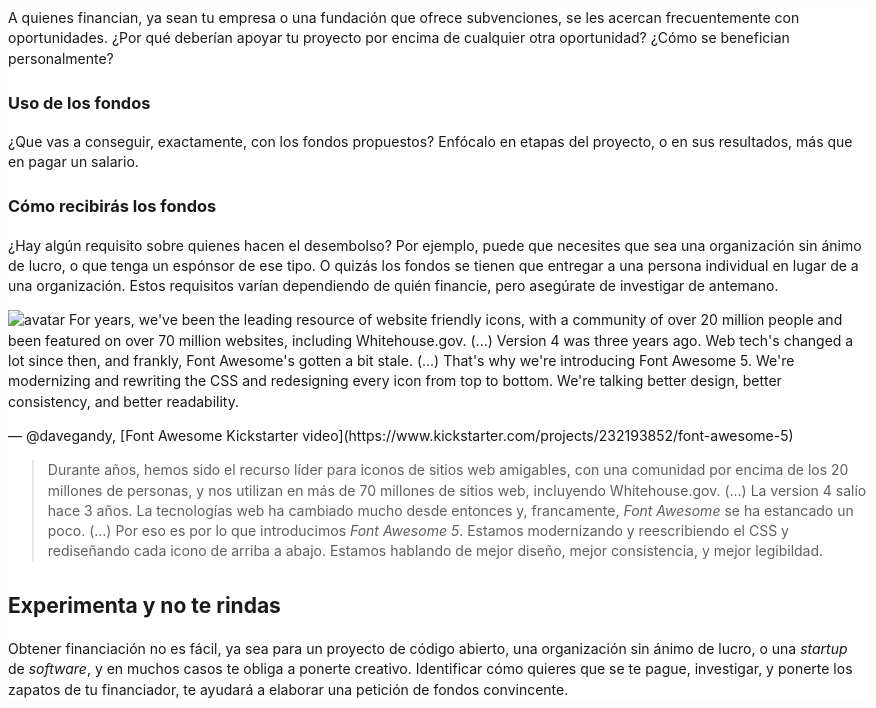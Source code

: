 A quienes financian, ya sean tu empresa o una fundación que ofrece subvenciones, se les acercan frecuentemente con oportunidades. ¿Por qué deberían apoyar tu proyecto por encima de cualquier otra oportunidad? ¿Cómo se benefician personalmente?

### Uso de los fondos

¿Que vas a conseguir, exactamente, con los fondos propuestos? Enfócalo en etapas del proyecto, o en sus resultados, más que en pagar un salario.

### Cómo recibirás los fondos

¿Hay algún requisito sobre quienes hacen el desembolso? Por ejemplo, puede que necesites que sea una organización sin ánimo de lucro, o que tenga un espónsor de ese tipo. O quizás los fondos se tienen que entregar a una persona individual en lugar de a una organización. Estos requisitos varían dependiendo de quién financie, pero asegúrate de investigar de antemano.

<aside markdown="1" class="pquote">
  <img src="https://avatars1.githubusercontent.com/u/1076721?v=3&s=460" class="pquote-avatar" alt="avatar">
  For years, we've been the leading resource of website friendly icons, with a community of over 20 million people and been featured on over 70 million websites, including Whitehouse.gov. (...) Version 4 was three years ago. Web tech's changed a lot since then, and frankly, Font Awesome's gotten a bit stale. (...) That's why we're introducing Font Awesome 5. We're modernizing and rewriting the CSS and redesigning every icon from top to bottom. We're talking better design, better consistency, and better readability.
  <p markdown="1" class="pquote-credit">
— @davegandy, [Font Awesome Kickstarter video](https://www.kickstarter.com/projects/232193852/font-awesome-5)
  </p>
</aside>

> Durante años, hemos sido el recurso líder para iconos de sitios web amigables, con una comunidad por encima de los 20 millones de personas, y nos utilizan en más de 70 millones de sitios web, incluyendo Whitehouse.gov. (...) La version 4 salío hace 3 años. La tecnologías web ha cambiado mucho desde entonces y, francamente, _Font Awesome_ se ha estancado un poco. (...) Por eso es por lo que introducimos _Font Awesome 5_. Estamos modernizando y reescribiendo el CSS y rediseñando cada icono de arriba a abajo. Estamos hablando de mejor diseño, mejor consistencia, y mejor legibildad.

## Experimenta y no te rindas

Obtener financiación no es fácil, ya sea para un proyecto de código abierto, una organización sin ánimo de lucro, o una _startup_ de _software_, y en muchos casos te obliga a ponerte creativo. Identificar cómo quieres que se te pague, investigar, y ponerte los zapatos de tu financiador, te ayudará a elaborar una petición de fondos convincente.
